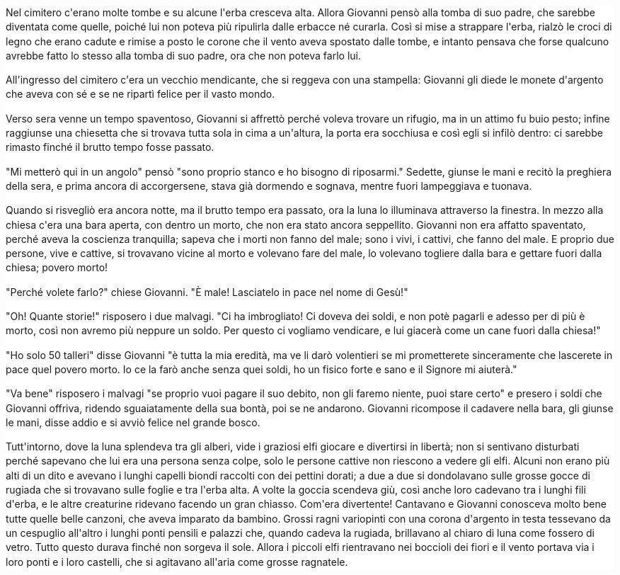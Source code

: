 Nel cimitero c'erano molte tombe e su alcune l'erba cresceva alta.
Allora Giovanni pensò alla tomba di suo padre, che sarebbe diventata
come quelle, poiché lui non poteva più ripulirla dalle erbacce né
curarla. Così si mise a strappare l'erba, rialzò le croci di legno che
erano cadute e rimise a posto le corone che il vento aveva spostato
dalle tombe, e intanto pensava che forse qualcuno avrebbe fatto lo
stesso alla tomba di suo padre, ora che non poteva farlo lui.

All'ingresso del cimitero c'era un vecchio mendicante, che si reggeva
con una stampella: Giovanni gli diede le monete d'argento che aveva con
sé e se ne ripartì felice per il vasto mondo.

Verso sera venne un tempo spaventoso, Giovanni si affrettò perché voleva
trovare un rifugio, ma in un attimo fu buio pesto; infine raggiunse una
chiesetta che si trovava tutta sola in cima a un'altura, la porta era
socchiusa e così egli si infilò dentro: ci sarebbe rimasto finché il
brutto tempo fosse passato.

"Mi metterò qui in un angolo" pensò "sono proprio stanco e ho bisogno
di riposarmi." Sedette, giunse le mani e recitò la preghiera della
sera, e prima ancora di accorgersene, stava già dormendo e sognava,
mentre fuori lampeggiava e tuonava.

Quando si risvegliò era ancora notte, ma il brutto tempo era passato,
ora la luna lo illuminava attraverso la finestra. In mezzo alla chiesa
c'era una bara aperta, con dentro un morto, che non era stato ancora
seppellito. Giovanni non era affatto spaventato, perché aveva la
coscienza tranquilla; sapeva che i morti non fanno del male; sono i
vivi, i cattivi, che fanno del male. E proprio due persone, vive e
cattive, si trovavano vicine al morto e volevano fare del male, lo
volevano togliere dalla bara e gettare fuori dalla chiesa; povero morto!

"Perché volete farlo?" chiese Giovanni. "È male! Lasciatelo in pace
nel nome di Gesù!"

"Oh! Quante storie!" risposero i due malvagi. "Ci ha imbrogliato! Ci
doveva dei soldi, e non potè pagarli e adesso per di più è morto, così
non avremo più neppure un soldo. Per questo ci vogliamo vendicare, e lui
giacerà come un cane fuori dalla chiesa!"

"Ho solo 50 talleri" disse Giovanni "è tutta la mia eredità, ma ve li
darò volentieri se mi prometterete sinceramente che lascerete in pace
quel povero morto. Io ce la farò anche senza quei soldi, ho un fisico
forte e sano e il Signore mi aiuterà."

"Va bene" risposero i malvagi "se proprio vuoi pagare il suo debito,
non gli faremo niente, puoi stare certo" e presero i soldi che Giovanni
offriva, ridendo sguaiatamente della sua bontà, poi se ne andarono.
Giovanni ricompose il cadavere nella bara, gli giunse le mani, disse
addio e si avviò felice nel grande bosco.

Tutt'intorno, dove la luna splendeva tra gli alberi, vide i graziosi
elfi giocare e divertirsi in libertà; non si sentivano disturbati perché
sapevano che lui era una persona senza colpe, solo le persone cattive
non riescono a vedere gli elfi. Alcuni non erano più alti di un dito e
avevano i lunghi capelli biondi raccolti con dei pettini dorati; a due a
due si dondolavano sulle grosse gocce di rugiada che si trovavano sulle
foglie e tra l'erba alta. A volte la goccia scendeva giù, così anche
loro cadevano tra i lunghi fili d'erba, e le altre creaturine ridevano
facendo un gran chiasso. Com'era divertente! Cantavano e Giovanni
conosceva molto bene tutte quelle belle canzoni, che aveva imparato da
bambino. Grossi ragni variopinti con una corona d'argento in testa
tessevano da un cespuglio all'altro i lunghi ponti pensili e palazzi
che, quando cadeva la rugiada, brillavano al chiaro di luna come fossero
di vetro. Tutto questo durava finché non sorgeva il sole. Allora i
piccoli elfi rientravano nei boccioli dei fiori e il vento portava via i
loro ponti e i loro castelli, che si agitavano all'aria come grosse
ragnatele.